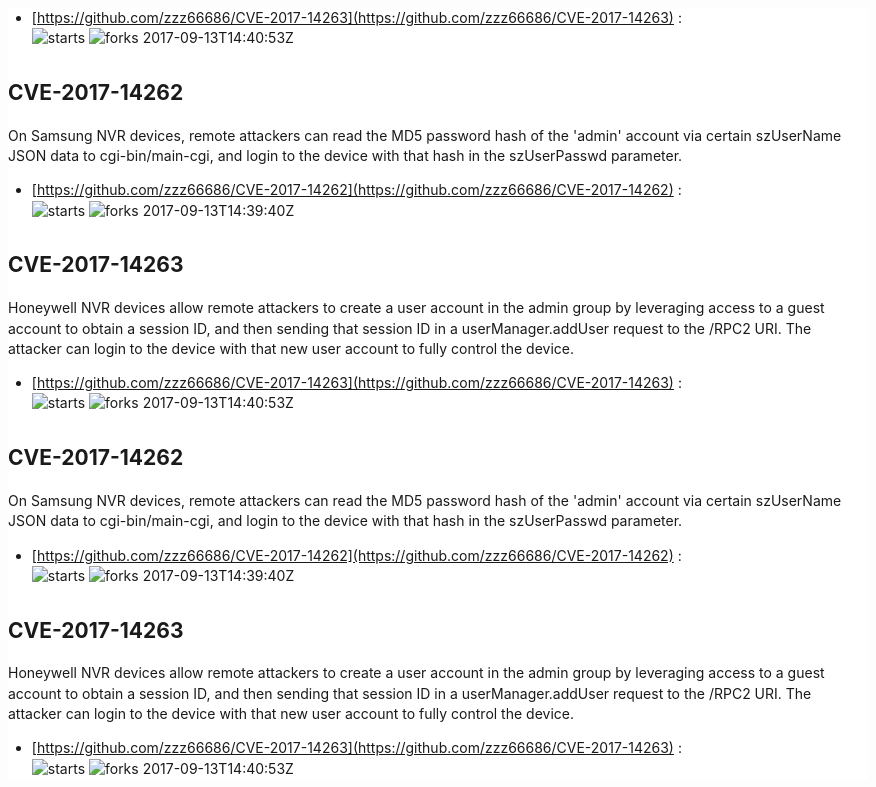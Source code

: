 - [https://github.com/zzz66686/CVE-2017-14263](https://github.com/zzz66686/CVE-2017-14263) :  
![starts](https://img.shields.io/github/stars/zzz66686/CVE-2017-14263.svg) 
![forks](https://img.shields.io/github/forks/zzz66686/CVE-2017-14263.svg) 
2017-09-13T14:40:53Z

## CVE-2017-14262
 On Samsung NVR devices, remote attackers can read the MD5 password hash of the 'admin' account via certain szUserName JSON data to cgi-bin/main-cgi, and login to the device with that hash in the szUserPasswd parameter.

- [https://github.com/zzz66686/CVE-2017-14262](https://github.com/zzz66686/CVE-2017-14262) :  
![starts](https://img.shields.io/github/stars/zzz66686/CVE-2017-14262.svg) 
![forks](https://img.shields.io/github/forks/zzz66686/CVE-2017-14262.svg) 
2017-09-13T14:39:40Z

## CVE-2017-14263
 Honeywell NVR devices allow remote attackers to create a user account in the admin group by leveraging access to a guest account to obtain a session ID, and then sending that session ID in a userManager.addUser request to the /RPC2 URI. The attacker can login to the device with that new user account to fully control the device.

- [https://github.com/zzz66686/CVE-2017-14263](https://github.com/zzz66686/CVE-2017-14263) :  
![starts](https://img.shields.io/github/stars/zzz66686/CVE-2017-14263.svg) 
![forks](https://img.shields.io/github/forks/zzz66686/CVE-2017-14263.svg) 
2017-09-13T14:40:53Z

## CVE-2017-14262
 On Samsung NVR devices, remote attackers can read the MD5 password hash of the 'admin' account via certain szUserName JSON data to cgi-bin/main-cgi, and login to the device with that hash in the szUserPasswd parameter.

- [https://github.com/zzz66686/CVE-2017-14262](https://github.com/zzz66686/CVE-2017-14262) :  
![starts](https://img.shields.io/github/stars/zzz66686/CVE-2017-14262.svg) 
![forks](https://img.shields.io/github/forks/zzz66686/CVE-2017-14262.svg) 
2017-09-13T14:39:40Z

## CVE-2017-14263
 Honeywell NVR devices allow remote attackers to create a user account in the admin group by leveraging access to a guest account to obtain a session ID, and then sending that session ID in a userManager.addUser request to the /RPC2 URI. The attacker can login to the device with that new user account to fully control the device.

- [https://github.com/zzz66686/CVE-2017-14263](https://github.com/zzz66686/CVE-2017-14263) :  
![starts](https://img.shields.io/github/stars/zzz66686/CVE-2017-14263.svg) 
![forks](https://img.shields.io/github/forks/zzz66686/CVE-2017-14263.svg) 
2017-09-13T14:40:53Z
